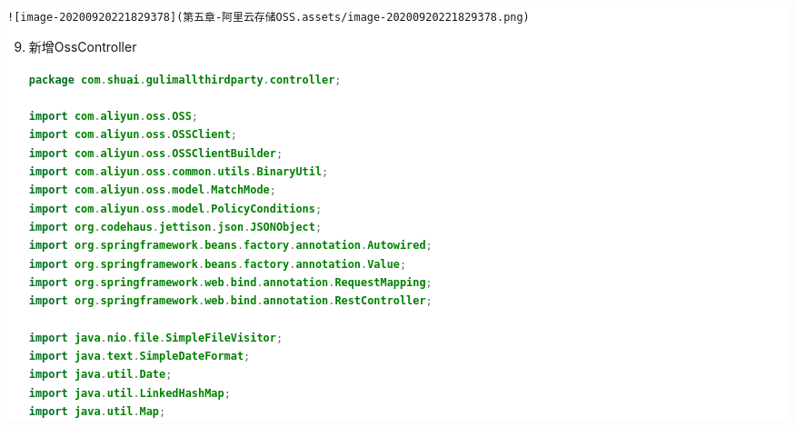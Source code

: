 	![image-20200920221829378](第五章-阿里云存储OSS.assets/image-20200920221829378.png)

9. 新增OssController

	```java
	package com.shuai.gulimallthirdparty.controller;
	
	import com.aliyun.oss.OSS;
	import com.aliyun.oss.OSSClient;
	import com.aliyun.oss.OSSClientBuilder;
	import com.aliyun.oss.common.utils.BinaryUtil;
	import com.aliyun.oss.model.MatchMode;
	import com.aliyun.oss.model.PolicyConditions;
	import org.codehaus.jettison.json.JSONObject;
	import org.springframework.beans.factory.annotation.Autowired;
	import org.springframework.beans.factory.annotation.Value;
	import org.springframework.web.bind.annotation.RequestMapping;
	import org.springframework.web.bind.annotation.RestController;
	
	import java.nio.file.SimpleFileVisitor;
	import java.text.SimpleDateFormat;
	import java.util.Date;
	import java.util.LinkedHashMap;
	import java.util.Map;
	